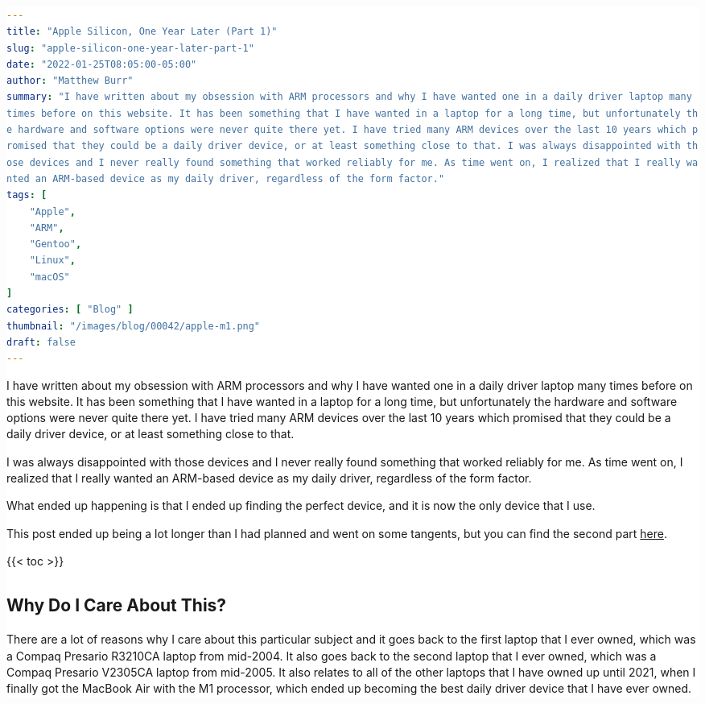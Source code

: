 ```yaml
---
title: "Apple Silicon, One Year Later (Part 1)"
slug: "apple-silicon-one-year-later-part-1"
date: "2022-01-25T08:05:00-05:00"
author: "Matthew Burr"
summary: "I have written about my obsession with ARM processors and why I have wanted one in a daily driver laptop many times before on this website. It has been something that I have wanted in a laptop for a long time, but unfortunately the hardware and software options were never quite there yet. I have tried many ARM devices over the last 10 years which promised that they could be a daily driver device, or at least something close to that. I was always disappointed with those devices and I never really found something that worked reliably for me. As time went on, I realized that I really wanted an ARM-based device as my daily driver, regardless of the form factor."
tags: [
    "Apple",
    "ARM",
    "Gentoo",
    "Linux",
    "macOS"
]
categories: [ "Blog" ]
thumbnail: "/images/blog/00042/apple-m1.png"
draft: false
---
```


I have written about my obsession with ARM processors and why I have wanted one in a daily driver laptop many times before on this website. It has been something that I have wanted in a laptop for a long time, but unfortunately the hardware and software options were never quite there yet. I have tried many ARM devices over the last 10 years which promised that they could be a daily driver device, or at least something close to that.

I was always disappointed with those devices and I never really found something that worked reliably for me. As time went on, I realized that I really wanted an ARM-based device as my daily driver, regardless of the form factor.

What ended up happening is that I ended up finding the perfect device, and it is now the only device that I use.

This post ended up being a lot longer than I had planned and went on some tangents, but you can find the second part [here](/blog/2023/05/22/apple-silicon-two-years-later-part-2/).

{{< toc >}}

## Why Do I Care About This? ##

There are a lot of reasons why I care about this particular subject and it goes back to the first laptop that I ever owned, which was a Compaq Presario R3210CA laptop from mid-2004. It also goes back to the second laptop that I ever owned, which was a Compaq Presario V2305CA laptop from mid-2005. It also relates to all of the other laptops that I have owned up until 2021, when I finally got the MacBook Air with the M1 processor, which ended up becoming the best daily driver device that I have ever owned.
